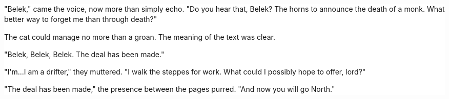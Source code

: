 "Belek," came the voice, now more than simply echo. "Do you hear that, Belek? The horns to announce the death of a monk. What better way to forget me than through death?"

The cat could manage no more than a groan. The meaning of the text was clear.

"Belek, Belek, Belek. The deal has been made."

"I'm...I am a drifter," they muttered. "I walk the steppes for work. What could I possibly hope to offer, lord?"

"The deal has been made," the presence between the pages purred. "And now you will go North."
